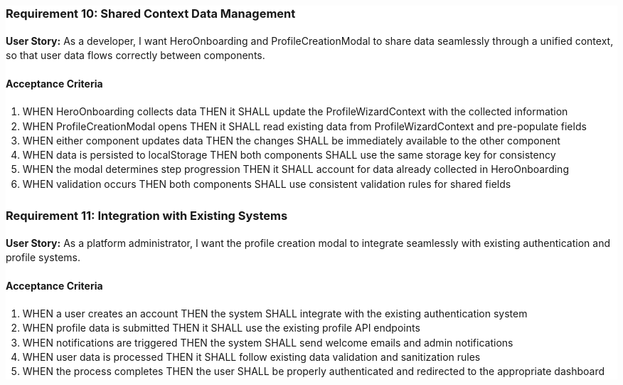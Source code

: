 ### Requirement 10: Shared Context Data Management

**User Story:** As a developer, I want HeroOnboarding and ProfileCreationModal to share data seamlessly through a unified context, so that user data flows correctly between components.

#### Acceptance Criteria

1. WHEN HeroOnboarding collects data THEN it SHALL update the ProfileWizardContext with the collected information
2. WHEN ProfileCreationModal opens THEN it SHALL read existing data from ProfileWizardContext and pre-populate fields
3. WHEN either component updates data THEN the changes SHALL be immediately available to the other component
4. WHEN data is persisted to localStorage THEN both components SHALL use the same storage key for consistency
5. WHEN the modal determines step progression THEN it SHALL account for data already collected in HeroOnboarding
6. WHEN validation occurs THEN both components SHALL use consistent validation rules for shared fields

### Requirement 11: Integration with Existing Systems

**User Story:** As a platform administrator, I want the profile creation modal to integrate seamlessly with existing authentication and profile systems.

#### Acceptance Criteria

1. WHEN a user creates an account THEN the system SHALL integrate with the existing authentication system
2. WHEN profile data is submitted THEN it SHALL use the existing profile API endpoints
3. WHEN notifications are triggered THEN the system SHALL send welcome emails and admin notifications
4. WHEN user data is processed THEN it SHALL follow existing data validation and sanitization rules
5. WHEN the process completes THEN the user SHALL be properly authenticated and redirected to the appropriate dashboard
